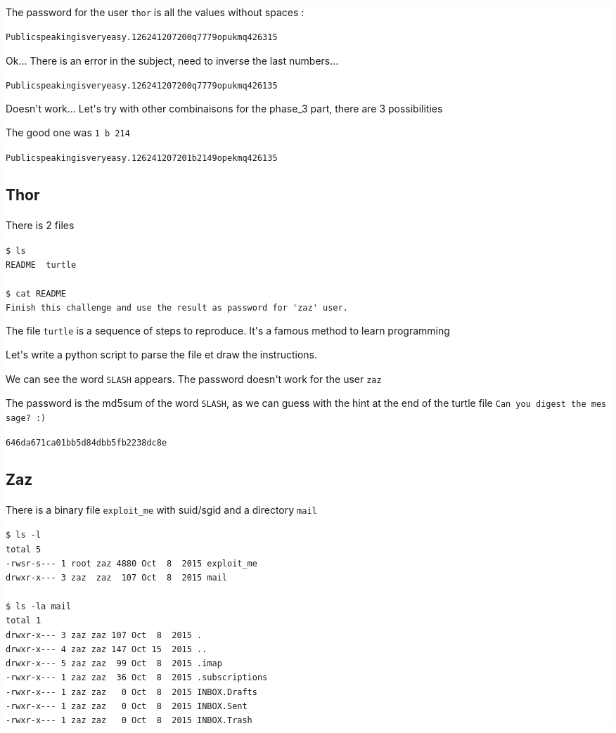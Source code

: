 The password for the user `thor` is all the values without spaces :

`Publicspeakingisveryeasy.126241207200q7779opukmq426315`

Ok... There is an error in the subject, need to inverse the last numbers...

`Publicspeakingisveryeasy.126241207200q7779opukmq426135`

Doesn't work... Let's try with other combinaisons for the phase_3 part, there are 3 possibilities

The good one was `1 b 214`

`Publicspeakingisveryeasy.126241207201b2149opekmq426135`

## Thor

There is 2 files

```
$ ls
README  turtle

$ cat README
Finish this challenge and use the result as password for 'zaz' user.
```

The file `turtle` is a sequence of steps to reproduce. It's a famous method to learn programming

Let's write a python script to parse the file et draw the instructions.

We can see the word `SLASH` appears. The password doesn't work for the user `zaz`

The password is the md5sum of the word `SLASH`, as we can guess with the hint at the end of the turtle file `Can you digest the message? :)`

`646da671ca01bb5d84dbb5fb2238dc8e`

## Zaz

There is a binary file `exploit_me` with suid/sgid and a directory `mail`

```
$ ls -l
total 5
-rwsr-s--- 1 root zaz 4880 Oct  8  2015 exploit_me
drwxr-x--- 3 zaz  zaz  107 Oct  8  2015 mail

$ ls -la mail
total 1
drwxr-x--- 3 zaz zaz 107 Oct  8  2015 .
drwxr-x--- 4 zaz zaz 147 Oct 15  2015 ..
drwxr-x--- 5 zaz zaz  99 Oct  8  2015 .imap
-rwxr-x--- 1 zaz zaz  36 Oct  8  2015 .subscriptions
-rwxr-x--- 1 zaz zaz   0 Oct  8  2015 INBOX.Drafts
-rwxr-x--- 1 zaz zaz   0 Oct  8  2015 INBOX.Sent
-rwxr-x--- 1 zaz zaz   0 Oct  8  2015 INBOX.Trash
```
